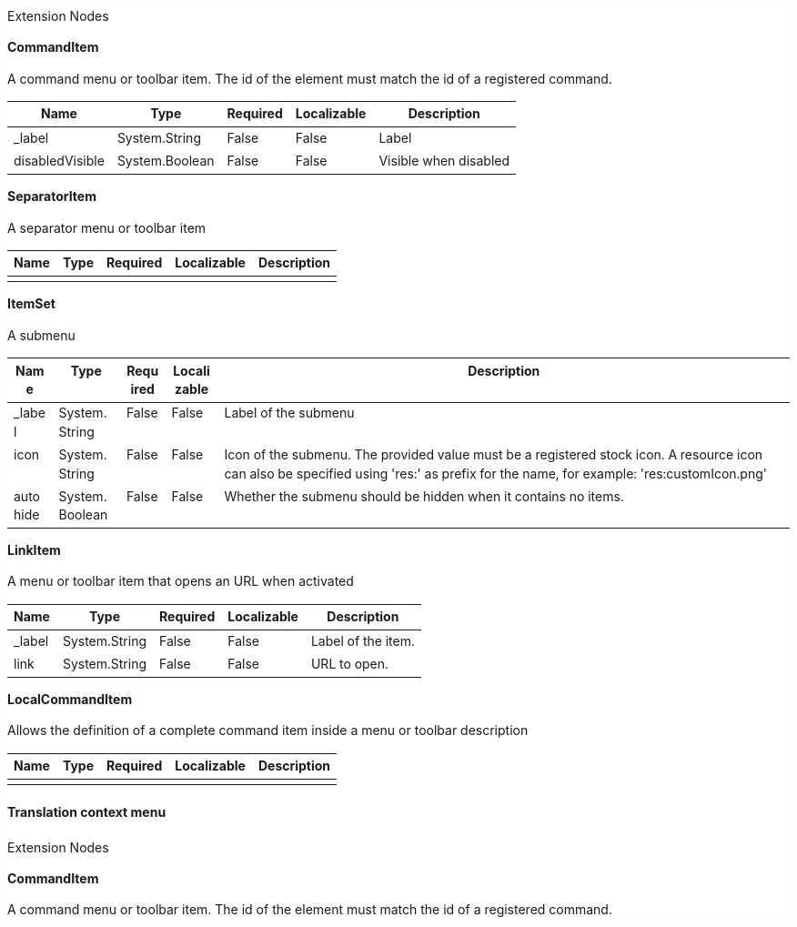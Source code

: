Extension Nodes

**CommandItem**

A command menu or toolbar item. The id of the element must match the id of a registered command.

| Name            | Type           | Required | Localizable | Description           |
|-----------------|----------------|----------|-------------|-----------------------|
| \_label         | System.String  | False    | False       | Label                 |
| disabledVisible | System.Boolean | False    | False       | Visible when disabled |

**SeparatorItem**

A separator menu or toolbar item

| Name | Type | Required | Localizable | Description |
|------|------|----------|-------------|-------------|
|      |      |          |             |             |

**ItemSet**

A submenu

| Name     | Type           | Required | Localizable | Description                                                                                                                                                                           |
|----------|----------------|----------|-------------|---------------------------------------------------------------------------------------------------------------------------------------------------------------------------------------|
| \_label  | System.String  | False    | False       | Label of the submenu                                                                                                                                                                  |
| icon     | System.String  | False    | False       | Icon of the submenu. The provided value must be a registered stock icon. A resource icon can also be specified using 'res:' as prefix for the name, for example: 'res:customIcon.png' |
| autohide | System.Boolean | False    | False       | Whether the submenu should be hidden when it contains no items.                                                                                                                       |

**LinkItem**

A menu or toolbar item that opens an URL when activated

| Name    | Type          | Required | Localizable | Description        |
|---------|---------------|----------|-------------|--------------------|
| \_label | System.String | False    | False       | Label of the item. |
| link    | System.String | False    | False       | URL to open.       |

**LocalCommandItem**

Allows the definition of a complete command item inside a menu or toolbar description

| Name | Type | Required | Localizable | Description |
|------|------|----------|-------------|-------------|
|      |      |          |             |             |

#### Translation context menu

Extension Nodes

**CommandItem**

A command menu or toolbar item. The id of the element must match the id of a registered command.
